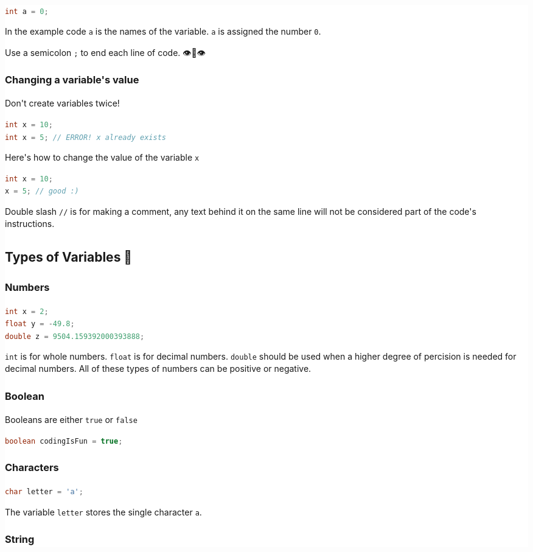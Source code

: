 ```java
int a = 0;
```

In the example code `a` is the names of the variable. `a` is assigned the number `0`.

Use a semicolon `;` to end each line of code. 👁👅👁

### Changing a variable's value

Don't create variables twice!

```java
int x = 10;
int x = 5; // ERROR! x already exists
```

Here's how to change the value of the variable `x`

```java
int x = 10;
x = 5; // good :)
```

Double slash `//` is for making a comment, any text behind it on the same line will not be considered part of the code's instructions.

## Types of Variables 🔡

### Numbers

```java
int x = 2;
float y = -49.8;
double z = 9504.159392000393888;
```

`int` is for whole numbers. `float` is for decimal numbers. `double` should be used when a higher degree of percision is needed for decimal numbers. All of these types of numbers can be positive or negative.

### Boolean

Booleans are either `true` or `false`

```java
boolean codingIsFun = true;
```

### Characters

```java
char letter = 'a';
```

The variable `letter` stores the single character `a`.

### String
